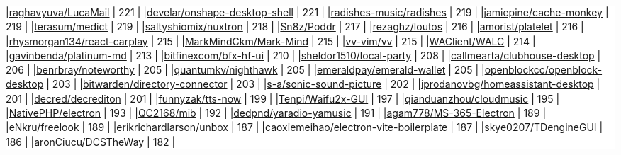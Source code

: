 |[raghavyuva/LucaMail](https://github.com/raghavyuva/LucaMail) | 221 |
|[develar/onshape-desktop-shell](https://github.com/develar/onshape-desktop-shell) | 221 |
|[radishes-music/radishes](https://github.com/radishes-music/radishes) | 219 |
|[jamiepine/cache-monkey](https://github.com/jamiepine/cache-monkey) | 219 |
|[terasum/medict](https://github.com/terasum/medict) | 219 |
|[saltyshiomix/nuxtron](https://github.com/saltyshiomix/nuxtron) | 218 |
|[Sn8z/Poddr](https://github.com/Sn8z/Poddr) | 217 |
|[rezaghz/loutos](https://github.com/rezaghz/loutos) | 216 |
|[amorist/platelet](https://github.com/amorist/platelet) | 216 |
|[rhysmorgan134/react-carplay](https://github.com/rhysmorgan134/react-carplay) | 215 |
|[MarkMindCkm/Mark-Mind](https://github.com/MarkMindCkm/Mark-Mind) | 215 |
|[vv-vim/vv](https://github.com/vv-vim/vv) | 215 |
|[WAClient/WALC](https://github.com/WAClient/WALC) | 214 |
|[gavinbenda/platinum-md](https://github.com/gavinbenda/platinum-md) | 213 |
|[bitfinexcom/bfx-hf-ui](https://github.com/bitfinexcom/bfx-hf-ui) | 210 |
|[sheldor1510/local-party](https://github.com/sheldor1510/local-party) | 208 |
|[callmearta/clubhouse-desktop](https://github.com/callmearta/clubhouse-desktop) | 206 |
|[benrbray/noteworthy](https://github.com/benrbray/noteworthy) | 205 |
|[quantumkv/nighthawk](https://github.com/quantumkv/nighthawk) | 205 |
|[emeraldpay/emerald-wallet](https://github.com/emeraldpay/emerald-wallet) | 205 |
|[openblockcc/openblock-desktop](https://github.com/openblockcc/openblock-desktop) | 203 |
|[bitwarden/directory-connector](https://github.com/bitwarden/directory-connector) | 203 |
|[s-a/sonic-sound-picture](https://github.com/s-a/sonic-sound-picture) | 202 |
|[iprodanovbg/homeassistant-desktop](https://github.com/iprodanovbg/homeassistant-desktop) | 201 |
|[decred/decrediton](https://github.com/decred/decrediton) | 201 |
|[funnyzak/tts-now](https://github.com/funnyzak/tts-now) | 199 |
|[Tenpi/Waifu2x-GUI](https://github.com/Tenpi/Waifu2x-GUI) | 197 |
|[qianduanzhou/cloudmusic](https://github.com/qianduanzhou/cloudmusic) | 195 |
|[NativePHP/electron](https://github.com/NativePHP/electron) | 193 |
|[QC2168/mib](https://github.com/QC2168/mib) | 192 |
|[dedpnd/yaradio-yamusic](https://github.com/dedpnd/yaradio-yamusic) | 191 |
|[agam778/MS-365-Electron](https://github.com/agam778/MS-365-Electron) | 189 |
|[eNkru/freelook](https://github.com/eNkru/freelook) | 189 |
|[erikrichardlarson/unbox](https://github.com/erikrichardlarson/unbox) | 187 |
|[caoxiemeihao/electron-vite-boilerplate](https://github.com/caoxiemeihao/electron-vite-boilerplate) | 187 |
|[skye0207/TDengineGUI](https://github.com/skye0207/TDengineGUI) | 186 |
|[aronCiucu/DCSTheWay](https://github.com/aronCiucu/DCSTheWay) | 182 |